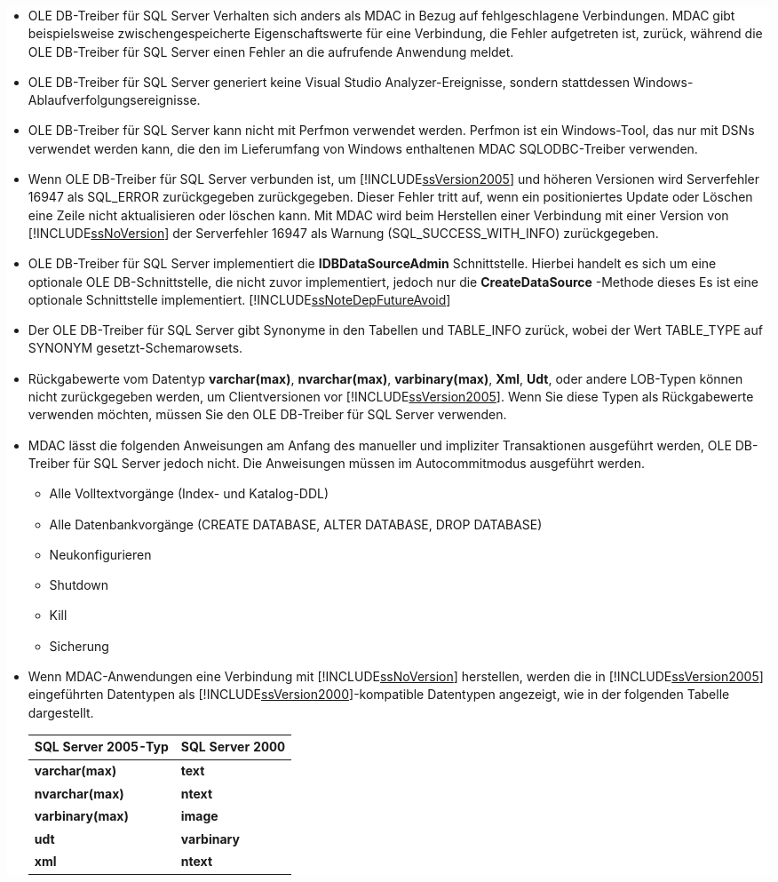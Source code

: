 -   OLE DB-Treiber für SQL Server Verhalten sich anders als MDAC in Bezug auf fehlgeschlagene Verbindungen. MDAC gibt beispielsweise zwischengespeicherte Eigenschaftswerte für eine Verbindung, die Fehler aufgetreten ist, zurück, während die OLE DB-Treiber für SQL Server einen Fehler an die aufrufende Anwendung meldet.  

-   OLE DB-Treiber für SQL Server generiert keine Visual Studio Analyzer-Ereignisse, sondern stattdessen Windows-Ablaufverfolgungsereignisse.  

-   OLE DB-Treiber für SQL Server kann nicht mit Perfmon verwendet werden. Perfmon ist ein Windows-Tool, das nur mit DSNs verwendet werden kann, die den im Lieferumfang von Windows enthaltenen MDAC SQLODBC-Treiber verwenden.  

-   Wenn OLE DB-Treiber für SQL Server verbunden ist, um [!INCLUDE[ssVersion2005](../../../includes/ssversion2005-md.md)] und höheren Versionen wird Serverfehler 16947 als SQL_ERROR zurückgegeben zurückgegeben. Dieser Fehler tritt auf, wenn ein positioniertes Update oder Löschen eine Zeile nicht aktualisieren oder löschen kann. Mit MDAC wird beim Herstellen einer Verbindung mit einer Version von [!INCLUDE[ssNoVersion](../../../includes/ssnoversion-md.md)] der Serverfehler 16947 als Warnung (SQL_SUCCESS_WITH_INFO) zurückgegeben.  

-   OLE DB-Treiber für SQL Server implementiert die **IDBDataSourceAdmin** Schnittstelle. Hierbei handelt es sich um eine optionale OLE DB-Schnittstelle, die nicht zuvor implementiert, jedoch nur die **CreateDataSource** -Methode dieses Es ist eine optionale Schnittstelle implementiert. [!INCLUDE[ssNoteDepFutureAvoid](../../../includes/ssnotedepfutureavoid-md.md)]  

-   Der OLE DB-Treiber für SQL Server gibt Synonyme in den Tabellen und TABLE_INFO zurück, wobei der Wert TABLE_TYPE auf SYNONYM gesetzt-Schemarowsets.  

-   Rückgabewerte vom Datentyp **varchar(max)**, **nvarchar(max)**, **varbinary(max)**, **Xml**, **Udt**, oder andere LOB-Typen können nicht zurückgegeben werden, um Clientversionen vor [!INCLUDE[ssVersion2005](../../../includes/ssversion2005-md.md)]. Wenn Sie diese Typen als Rückgabewerte verwenden möchten, müssen Sie den OLE DB-Treiber für SQL Server verwenden.  

-   MDAC lässt die folgenden Anweisungen am Anfang des manueller und impliziter Transaktionen ausgeführt werden, OLE DB-Treiber für SQL Server jedoch nicht. Die Anweisungen müssen im Autocommitmodus ausgeführt werden.  

    -   Alle Volltextvorgänge (Index- und Katalog-DDL)  

    -   Alle Datenbankvorgänge (CREATE DATABASE, ALTER DATABASE, DROP DATABASE)  

    -   Neukonfigurieren  

    -   Shutdown  

    -   Kill  

    -   Sicherung  

-   Wenn MDAC-Anwendungen eine Verbindung mit [!INCLUDE[ssNoVersion](../../../includes/ssnoversion-md.md)] herstellen, werden die in [!INCLUDE[ssVersion2005](../../../includes/ssversion2005-md.md)] eingeführten Datentypen als [!INCLUDE[ssVersion2000](../../../includes/ssversion2000-md.md)]-kompatible Datentypen angezeigt, wie in der folgenden Tabelle dargestellt.  

    |SQL Server 2005-Typ|SQL Server 2000|  
    |--------------------------|--------------------------|  
    |**varchar(max)**|**text**|  
    |**nvarchar(max)**|**ntext**|  
    |**varbinary(max)**|**image**|  
    |**udt**|**varbinary**|  
    |**xml**|**ntext**|  
